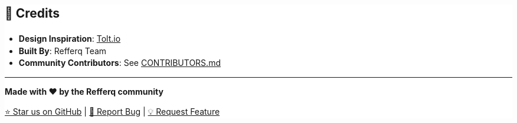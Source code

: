 ## 🎉 Credits

- **Design Inspiration**: [Tolt.io](https://tolt.io)
- **Built By**: Refferq Team
- **Community Contributors**: See [CONTRIBUTORS.md](../CONTRIBUTORS.md)

---

**Made with ❤️ by the Refferq community**

[⭐ Star us on GitHub](https://github.com/Refferq/Refferq) | [🐛 Report Bug](https://github.com/Refferq/Refferq/issues) | [💡 Request Feature](https://github.com/Refferq/Refferq/discussions)
